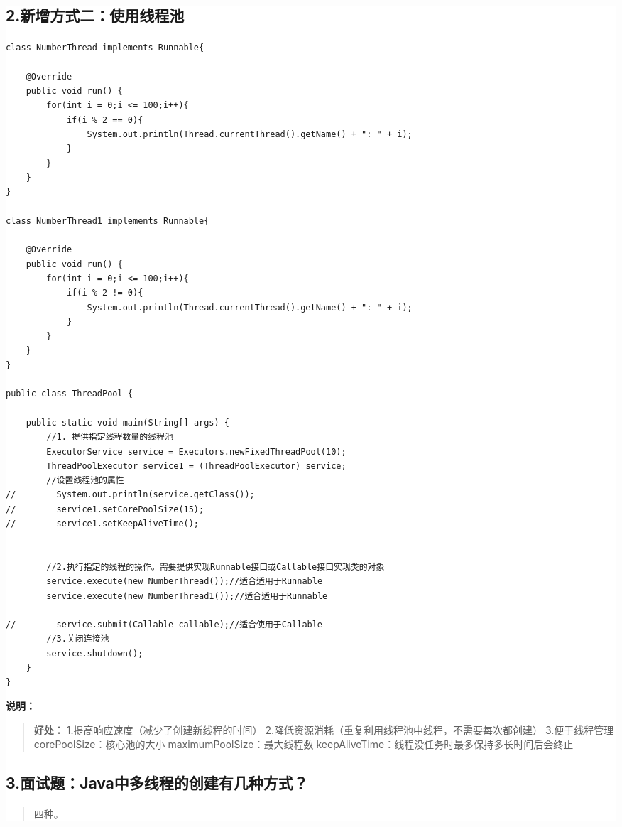 
## 2.新增方式二：使用线程池
	class NumberThread implements Runnable{
	
	    @Override
	    public void run() {
	        for(int i = 0;i <= 100;i++){
	            if(i % 2 == 0){
	                System.out.println(Thread.currentThread().getName() + ": " + i);
	            }
	        }
	    }
	}

	class NumberThread1 implements Runnable{
	
	    @Override
	    public void run() {
	        for(int i = 0;i <= 100;i++){
	            if(i % 2 != 0){
	                System.out.println(Thread.currentThread().getName() + ": " + i);
	            }
	        }
	    }
	}
	
	public class ThreadPool {
	
	    public static void main(String[] args) {
	        //1. 提供指定线程数量的线程池
	        ExecutorService service = Executors.newFixedThreadPool(10);
	        ThreadPoolExecutor service1 = (ThreadPoolExecutor) service;
	        //设置线程池的属性
	//        System.out.println(service.getClass());
	//        service1.setCorePoolSize(15);
	//        service1.setKeepAliveTime();
	
	
	        //2.执行指定的线程的操作。需要提供实现Runnable接口或Callable接口实现类的对象
	        service.execute(new NumberThread());//适合适用于Runnable
	        service.execute(new NumberThread1());//适合适用于Runnable
	
	//        service.submit(Callable callable);//适合使用于Callable
	        //3.关闭连接池
	        service.shutdown();
	    }
	}
**说明：**
>**好处：**
>1.提高响应速度（减少了创建新线程的时间）
>2.降低资源消耗（重复利用线程池中线程，不需要每次都创建）
>3.便于线程管理
>corePoolSize：核心池的大小
>maximumPoolSize：最大线程数
>keepAliveTime：线程没任务时最多保持多长时间后会终止


## 3.面试题：Java中多线程的创建有几种方式？
>四种。


